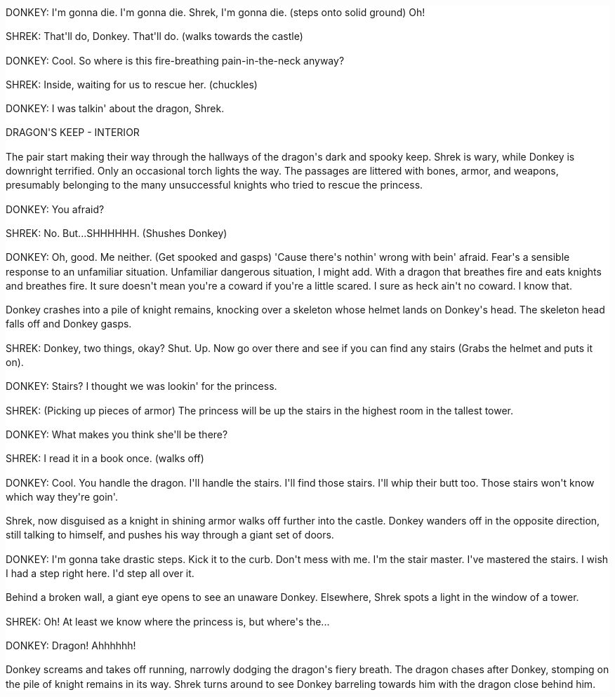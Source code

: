 DONKEY: I'm gonna die. I'm gonna die. Shrek, I'm gonna die. (steps onto solid ground) Oh!

SHREK: That'll do, Donkey. That'll do. (walks towards the castle)

DONKEY: Cool. So where is this fire-breathing pain-in-the-neck anyway?

SHREK: Inside, waiting for us to rescue her. (chuckles)

DONKEY: I was talkin' about the dragon, Shrek.

DRAGON'S KEEP - INTERIOR

The pair start making their way through the hallways of the dragon's dark and spooky keep. Shrek is wary, while Donkey is downright terrified. Only an occasional torch lights the way. The passages are littered with bones, armor, and weapons, presumably belonging to the many unsuccessful knights who tried to rescue the princess.

DONKEY: You afraid?

SHREK: No. But...SHHHHHH. (Shushes Donkey)

DONKEY: Oh, good. Me neither. (Get spooked and gasps) 'Cause there's nothin' wrong with bein' afraid. Fear's a sensible response to an unfamiliar situation. Unfamiliar dangerous situation, I might add. With a dragon that breathes fire and eats knights and breathes fire. It sure doesn't mean you're a coward if you're a little scared. I sure as heck ain't no coward. I know that.

Donkey crashes into a pile of knight remains, knocking over a skeleton whose helmet lands on Donkey's head. The skeleton head falls off and Donkey gasps.

SHREK: Donkey, two things, okay? Shut. Up. Now go over there and see if you can find any stairs (Grabs the helmet and puts it on).

DONKEY: Stairs? I thought we was lookin' for the princess.

SHREK: (Picking up pieces of armor) The princess will be up the stairs in the highest room in the tallest tower.

DONKEY: What makes you think she'll be there?

SHREK: I read it in a book once. (walks off)

DONKEY: Cool. You handle the dragon. I'll handle the stairs. I'll find those stairs. I'll whip their butt too. Those stairs won't know which way they're goin'.

Shrek, now disguised as a knight in shining armor walks off further into the castle. Donkey wanders off in the opposite direction, still talking to himself, and pushes his way through a giant set of doors.

DONKEY: I'm gonna take drastic steps. Kick it to the curb. Don't mess with me. I'm the stair master. I've mastered the stairs. I wish I had a step right here. I'd step all over it.

Behind a broken wall, a giant eye opens to see an unaware Donkey. Elsewhere, Shrek spots a light in the window of a tower.

SHREK: Oh! At least we know where the princess is, but where's the...

DONKEY: Dragon! Ahhhhhh!

Donkey screams and takes off running, narrowly dodging the dragon's fiery breath. The dragon chases after Donkey, stomping on the pile of knight remains in its way. Shrek turns around to see Donkey barreling towards him with the dragon close behind him.
